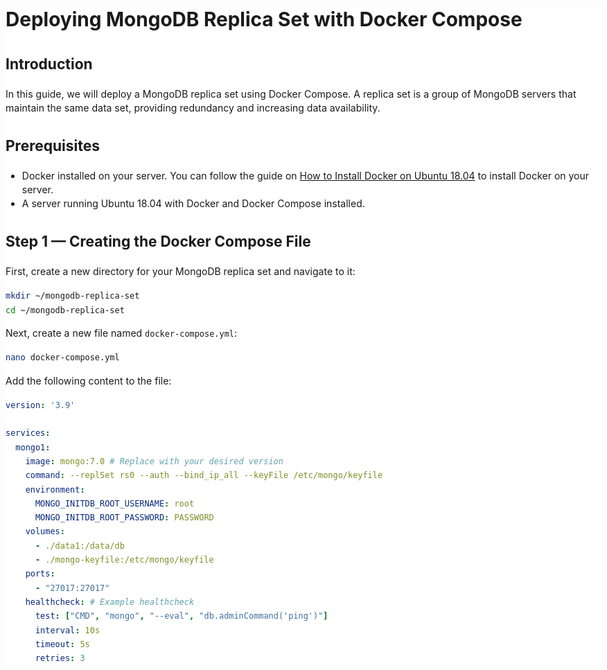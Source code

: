 # Deploying MongoDB Replica Set with Docker Compose

## Introduction

In this guide, we will deploy a MongoDB replica set using Docker Compose. A replica set is a group of MongoDB servers that maintain the same data set, providing redundancy and increasing data availability.

## Prerequisites

- Docker installed on your server. You can follow the guide on [How to Install Docker on Ubuntu 18.04](https://www.digitalocean.com/community/tutorials/how-to-install-and-use-docker-on-ubuntu-18-04) to install Docker on your server.
- A server running Ubuntu 18.04 with Docker and Docker Compose installed.

## Step 1 — Creating the Docker Compose File

First, create a new directory for your MongoDB replica set and navigate to it:

```bash
mkdir ~/mongodb-replica-set
cd ~/mongodb-replica-set
```

Next, create a new file named `docker-compose.yml`:

```bash
nano docker-compose.yml
```

Add the following content to the file:

```yaml
version: '3.9'

services:
  mongo1:
    image: mongo:7.0 # Replace with your desired version
    command: --replSet rs0 --auth --bind_ip_all --keyFile /etc/mongo/keyfile
    environment:
      MONGO_INITDB_ROOT_USERNAME: root
      MONGO_INITDB_ROOT_PASSWORD: PASSWORD
    volumes:
      - ./data1:/data/db
      - ./mongo-keyfile:/etc/mongo/keyfile
    ports:
      - "27017:27017"
    healthcheck: # Example healthcheck
      test: ["CMD", "mongo", "--eval", "db.adminCommand('ping')"]
      interval: 10s
      timeout: 5s
      retries: 3
```
    